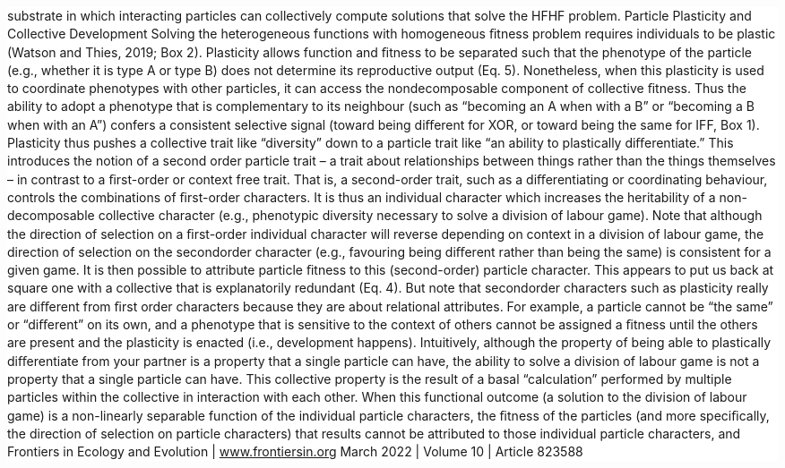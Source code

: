 substrate in which interacting particles can collectively compute
solutions that solve the HFHF problem.
Particle Plasticity and Collective
Development
Solving the heterogeneous functions with homogeneous ﬁtness
problem requires individuals to be plastic (Watson and Thies,
2019; Box 2). Plasticity allows function and ﬁtness to be
separated such that the phenotype of the particle (e.g., whether
it is type A or type B) does not determine its reproductive
output (Eq. 5). Nonetheless, when this plasticity is used to
coordinate phenotypes with other particles, it can access the nondecomposable component of collective ﬁtness. Thus the ability to
adopt a phenotype that is complementary to its neighbour (such
as “becoming an A when with a B” or “becoming a B when with
an A”) confers a consistent selective signal (toward being diﬀerent
for XOR, or toward being the same for IFF, Box 1). Plasticity thus
pushes a collective trait like “diversity” down to a particle trait
like “an ability to plastically diﬀerentiate.” This introduces the
notion of a second order particle trait – a trait about relationships
between things rather than the things themselves – in contrast
to a ﬁrst-order or context free trait. That is, a second-order trait,
such as a diﬀerentiating or coordinating behaviour, controls the
combinations of ﬁrst-order characters. It is thus an individual
character which increases the heritability of a non-decomposable
collective character (e.g., phenotypic diversity necessary to solve
a division of labour game).
Note that although the direction of selection on a ﬁrst-order
individual character will reverse depending on context in a
division of labour game, the direction of selection on the secondorder character (e.g., favouring being diﬀerent rather than being
the same) is consistent for a given game. It is then possible to
attribute particle ﬁtness to this (second-order) particle character.
This appears to put us back at square one with a collective
that is explanatorily redundant (Eq. 4). But note that secondorder characters such as plasticity really are diﬀerent from ﬁrst
order characters because they are about relational attributes. For
example, a particle cannot be “the same” or “diﬀerent” on its
own, and a phenotype that is sensitive to the context of others
cannot be assigned a ﬁtness until the others are present and
the plasticity is enacted (i.e., development happens). Intuitively,
although the property of being able to plastically diﬀerentiate
from your partner is a property that a single particle can have,
the ability to solve a division of labour game is not a property
that a single particle can have. This collective property is the
result of a basal “calculation” performed by multiple particles
within the collective in interaction with each other. When this
functional outcome (a solution to the division of labour game)
is a non-linearly separable function of the individual particle
characters, the ﬁtness of the particles (and more speciﬁcally,
the direction of selection on particle characters) that results
cannot be attributed to those individual particle characters, and
Frontiers in Ecology and Evolution | www.frontiersin.org
March 2022 | Volume 10 | Article 823588
